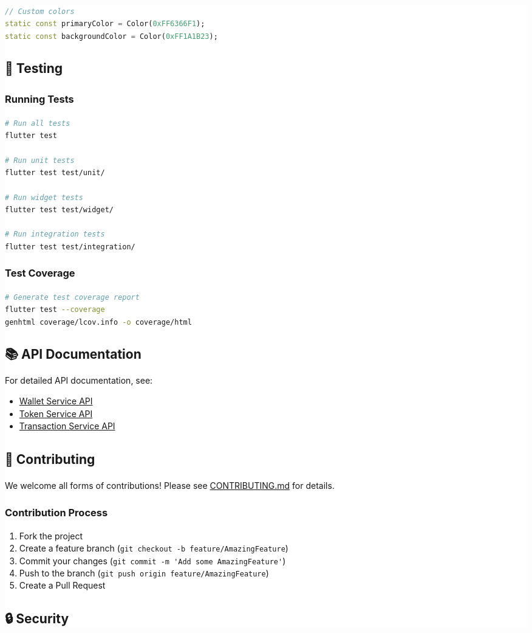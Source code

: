 ```dart
// Custom colors
static const primaryColor = Color(0xFF6366F1);
static const backgroundColor = Color(0xFF1A1B23);
```

## 🧪 Testing

### Running Tests

```bash
# Run all tests
flutter test

# Run unit tests
flutter test test/unit/

# Run widget tests
flutter test test/widget/

# Run integration tests
flutter test test/integration/
```

### Test Coverage

```bash
# Generate test coverage report
flutter test --coverage
genhtml coverage/lcov.info -o coverage/html
```

## 📚 API Documentation

For detailed API documentation, see:
- [Wallet Service API](docs/api/wallet_service.md)
- [Token Service API](docs/api/token_service.md)
- [Transaction Service API](docs/api/transaction_service.md)

## 🤝 Contributing

We welcome all forms of contributions! Please see [CONTRIBUTING.md](CONTRIBUTING.md) for details.

### Contribution Process

1. Fork the project
2. Create a feature branch (`git checkout -b feature/AmazingFeature`)
3. Commit your changes (`git commit -m 'Add some AmazingFeature'`)
4. Push to the branch (`git push origin feature/AmazingFeature`)
5. Create a Pull Request

## 🔒 Security
